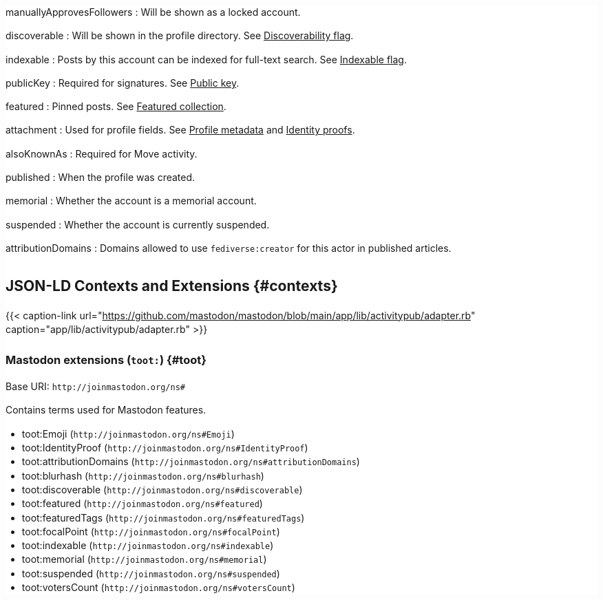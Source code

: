 manuallyApprovesFollowers
: Will be shown as a locked account.

discoverable
: Will be shown in the profile directory. See [Discoverability flag](#discoverable).

indexable
: Posts by this account can be indexed for full-text search. See [Indexable flag](#indexable).

publicKey
: Required for signatures. See [Public key](#publicKey).

featured
: Pinned posts. See [Featured collection](#featured).

attachment
: Used for profile fields. See [Profile metadata](#PropertyValue) and [Identity proofs](#IdentityProof).

alsoKnownAs
: Required for Move activity.

published
: When the profile was created.

memorial
: Whether the account is a memorial account.

suspended
: Whether the account is currently suspended.

attributionDomains
: Domains allowed to use `fediverse:creator` for this actor in published articles.

## JSON-LD Contexts and Extensions {#contexts}

{{< caption-link url="https://github.com/mastodon/mastodon/blob/main/app/lib/activitypub/adapter.rb" caption="app/lib/activitypub/adapter.rb" >}}

### Mastodon extensions (`toot:`) {#toot}

Base URI: `http://joinmastodon.org/ns#`

Contains terms used for Mastodon features.

- toot:Emoji (`http://joinmastodon.org/ns#Emoji`)
- toot:IdentityProof (`http://joinmastodon.org/ns#IdentityProof`)
- toot:attributionDomains (`http://joinmastodon.org/ns#attributionDomains`)
- toot:blurhash (`http://joinmastodon.org/ns#blurhash`)
- toot:discoverable (`http://joinmastodon.org/ns#discoverable`)
- toot:featured (`http://joinmastodon.org/ns#featured`)
- toot:featuredTags (`http://joinmastodon.org/ns#featuredTags`)
- toot:focalPoint (`http://joinmastodon.org/ns#focalPoint`)
- toot:indexable (`http://joinmastodon.org/ns#indexable`)
- toot:memorial (`http://joinmastodon.org/ns#memorial`)
- toot:suspended (`http://joinmastodon.org/ns#suspended`)
- toot:votersCount (`http://joinmastodon.org/ns#votersCount`)

